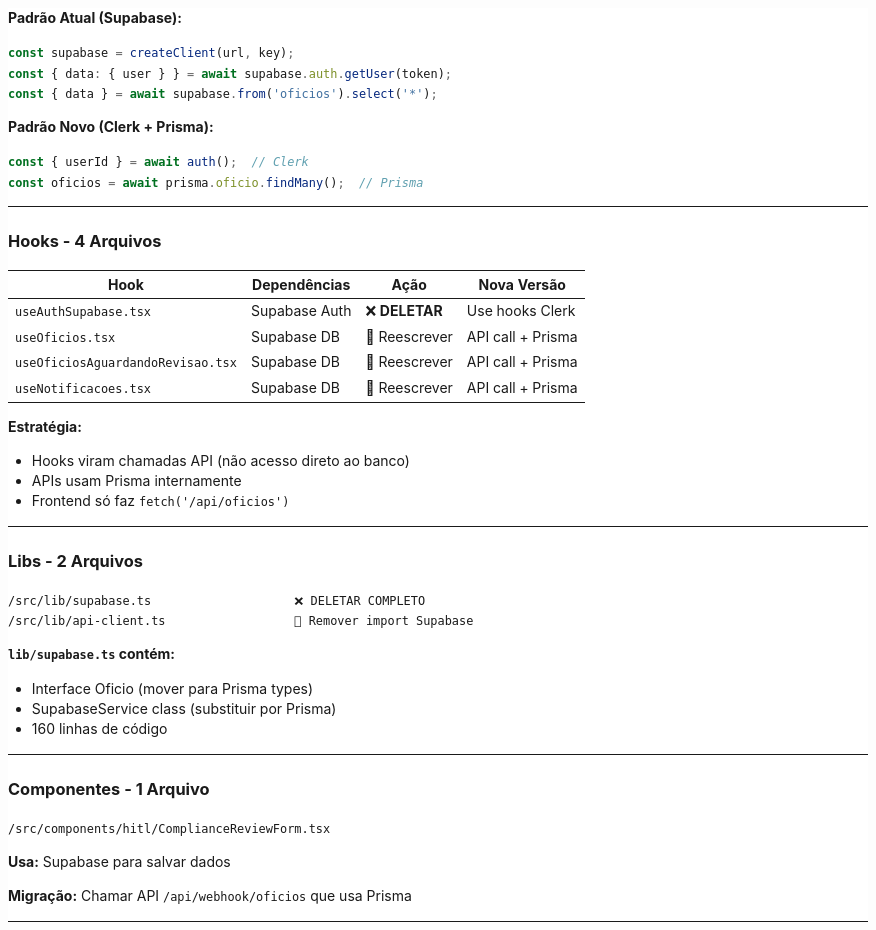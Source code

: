 **Padrão Atual (Supabase):**
```typescript
const supabase = createClient(url, key);
const { data: { user } } = await supabase.auth.getUser(token);
const { data } = await supabase.from('oficios').select('*');
```

**Padrão Novo (Clerk + Prisma):**
```typescript
const { userId } = await auth();  // Clerk
const oficios = await prisma.oficio.findMany();  // Prisma
```

---

### **Hooks - 4 Arquivos**

| Hook | Dependências | Ação | Nova Versão |
|------|--------------|------|-------------|
| `useAuthSupabase.tsx` | Supabase Auth | ❌ **DELETAR** | Use hooks Clerk |
| `useOficios.tsx` | Supabase DB | 🔄 Reescrever | API call + Prisma |
| `useOficiosAguardandoRevisao.tsx` | Supabase DB | 🔄 Reescrever | API call + Prisma |
| `useNotificacoes.tsx` | Supabase DB | 🔄 Reescrever | API call + Prisma |

**Estratégia:**
- Hooks viram chamadas API (não acesso direto ao banco)
- APIs usam Prisma internamente
- Frontend só faz `fetch('/api/oficios')`

---

### **Libs - 2 Arquivos**

```
/src/lib/supabase.ts                    ❌ DELETAR COMPLETO
/src/lib/api-client.ts                  🔄 Remover import Supabase
```

**`lib/supabase.ts` contém:**
- Interface Oficio (mover para Prisma types)
- SupabaseService class (substituir por Prisma)
- 160 linhas de código

---

### **Componentes - 1 Arquivo**

```
/src/components/hitl/ComplianceReviewForm.tsx
```

**Usa:** Supabase para salvar dados

**Migração:** Chamar API `/api/webhook/oficios` que usa Prisma

---